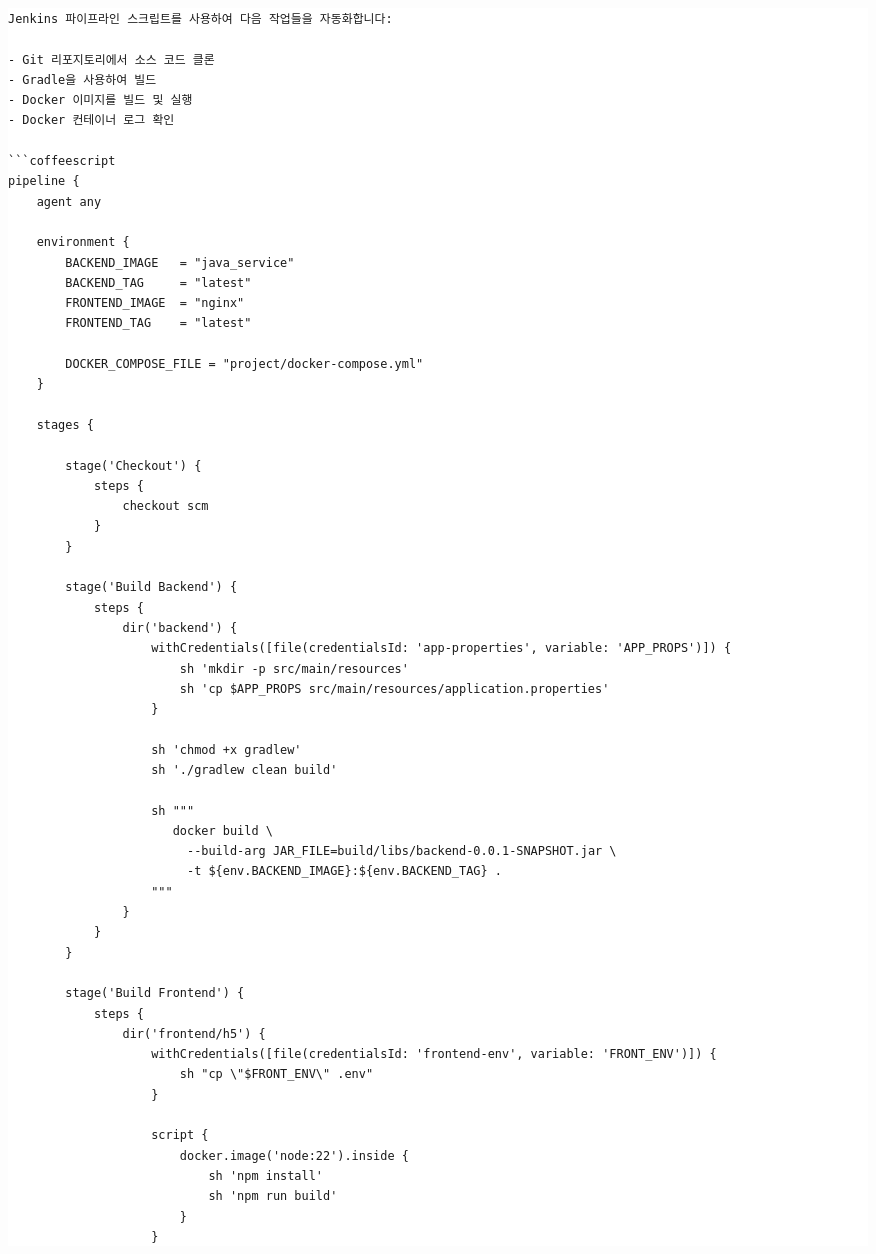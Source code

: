     Jenkins 파이프라인 스크립트를 사용하여 다음 작업들을 자동화합니다:
    
    - Git 리포지토리에서 소스 코드 클론
    - Gradle을 사용하여 빌드
    - Docker 이미지를 빌드 및 실행
    - Docker 컨테이너 로그 확인
    
    ```coffeescript
    pipeline {
        agent any
    
        environment {
            BACKEND_IMAGE   = "java_service"
            BACKEND_TAG     = "latest"
            FRONTEND_IMAGE  = "nginx"
            FRONTEND_TAG    = "latest"
            
            DOCKER_COMPOSE_FILE = "project/docker-compose.yml"
        }
    
        stages {
    
            stage('Checkout') {
                steps {
                    checkout scm
                }
            }
    
            stage('Build Backend') {
                steps {
                    dir('backend') {
                        withCredentials([file(credentialsId: 'app-properties', variable: 'APP_PROPS')]) {
                            sh 'mkdir -p src/main/resources'
                            sh 'cp $APP_PROPS src/main/resources/application.properties'
                        }
    
                        sh 'chmod +x gradlew'
                        sh './gradlew clean build'
                        
                        sh """
                           docker build \
                             --build-arg JAR_FILE=build/libs/backend-0.0.1-SNAPSHOT.jar \
                             -t ${env.BACKEND_IMAGE}:${env.BACKEND_TAG} .
                        """
                    }
                }
            }
    
            stage('Build Frontend') {
                steps {
                    dir('frontend/h5') {
                        withCredentials([file(credentialsId: 'frontend-env', variable: 'FRONT_ENV')]) {
                            sh "cp \"$FRONT_ENV\" .env"
                        }
                        
                        script {
                            docker.image('node:22').inside {
                                sh 'npm install'
                                sh 'npm run build'
                            }
                        }
                        